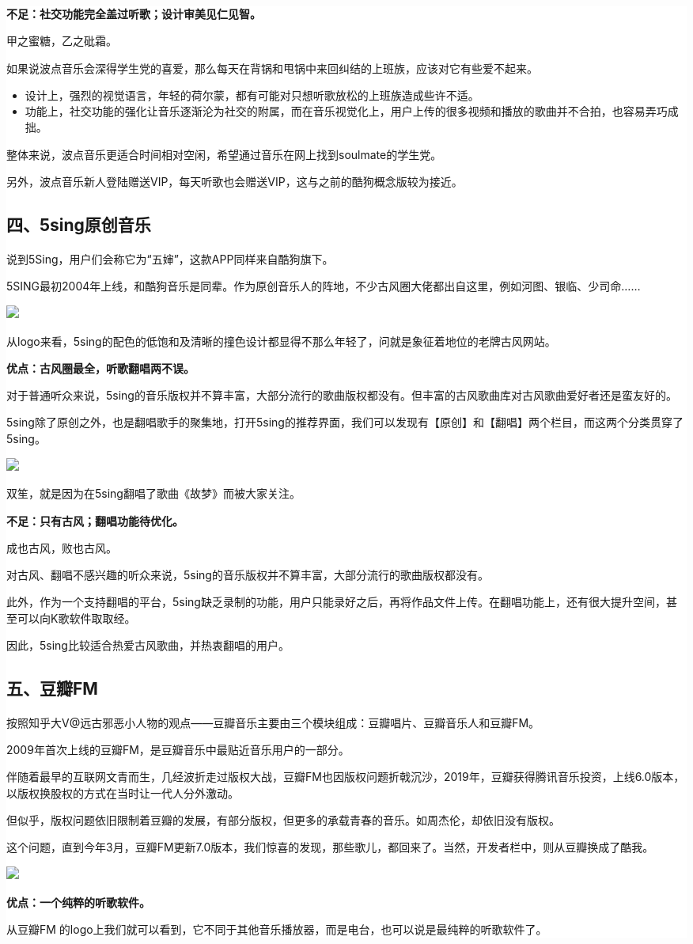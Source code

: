 **不足：社交功能完全盖过听歌；设计审美见仁见智。**

甲之蜜糖，乙之砒霜。

如果说波点音乐会深得学生党的喜爱，那么每天在背锅和甩锅中来回纠结的上班族，应该对它有些爱不起来。

*   设计上，强烈的视觉语言，年轻的荷尔蒙，都有可能对只想听歌放松的上班族造成些许不适。
*   功能上，社交功能的强化让音乐逐渐沦为社交的附属，而在音乐视觉化上，用户上传的很多视频和播放的歌曲并不合拍，也容易弄巧成拙。

整体来说，波点音乐更适合时间相对空闲，希望通过音乐在网上找到soulmate的学生党。

另外，波点音乐新人登陆赠送VIP，每天听歌也会赠送VIP，这与之前的酷狗概念版较为接近。

## 四、5sing原创音乐

说到5Sing，用户们会称它为“五婶”，这款APP同样来自酷狗旗下。

5SING最初2004年上线，和酷狗音乐是同辈。作为原创音乐人的阵地，不少古风圈大佬都出自这里，例如河图、银临、少司命……

![](https://image.woshipm.com/2023/06/05/1b637540-0374-11ee-b68f-00163e0b5ff3.png)

从logo来看，5sing的配色的低饱和及清晰的撞色设计都显得不那么年轻了，问就是象征着地位的老牌古风网站。

**优点：古风圈最全，听歌翻唱两不误。**

对于普通听众来说，5sing的音乐版权并不算丰富，大部分流行的歌曲版权都没有。但丰富的古风歌曲库对古风歌曲爱好者还是蛮友好的。

5sing除了原创之外，也是翻唱歌手的聚集地，打开5sing的推荐界面，我们可以发现有【原创】和【翻唱】两个栏目，而这两个分类贯穿了5sing。

![](https://image.woshipm.com/2023/06/05/21e62b92-0374-11ee-a032-00163e0b5ff3.png)

双笙，就是因为在5sing翻唱了歌曲《故梦》而被大家关注。

**不足：只有古风；翻唱功能待优化。**

成也古风，败也古风。

对古风、翻唱不感兴趣的听众来说，5sing的音乐版权并不算丰富，大部分流行的歌曲版权都没有。

此外，作为一个支持翻唱的平台，5sing缺乏录制的功能，用户只能录好之后，再将作品文件上传。在翻唱功能上，还有很大提升空间，甚至可以向K歌软件取取经。

因此，5sing比较适合热爱古风歌曲，并热衷翻唱的用户。

## 五、豆瓣FM

按照知乎大V@远古邪恶小人物的观点——豆瓣音乐主要由三个模块组成：豆瓣唱片、豆瓣音乐人和豆瓣FM。

2009年首次上线的豆瓣FM，是豆瓣音乐中最贴近音乐用户的一部分。

伴随着最早的互联网文青而生，几经波折走过版权大战，豆瓣FM也因版权问题折戟沉沙，2019年，豆瓣获得腾讯音乐投资，上线6.0版本，以版权换股权的方式在当时让一代人分外激动。

但似乎，版权问题依旧限制着豆瓣的发展，有部分版权，但更多的承载青春的音乐。如周杰伦，却依旧没有版权。

这个问题，直到今年3月，豆瓣FM更新7.0版本，我们惊喜的发现，那些歌儿，都回来了。当然，开发者栏中，则从豆瓣换成了酷我。

![](https://image.woshipm.com/2023/06/05/2b0a7156-0374-11ee-a1ce-00163e0b5ff3.png)

**优点：一个纯粹的听歌软件。**

从豆瓣FM 的logo上我们就可以看到，它不同于其他音乐播放器，而是电台，也可以说是最纯粹的听歌软件了。
